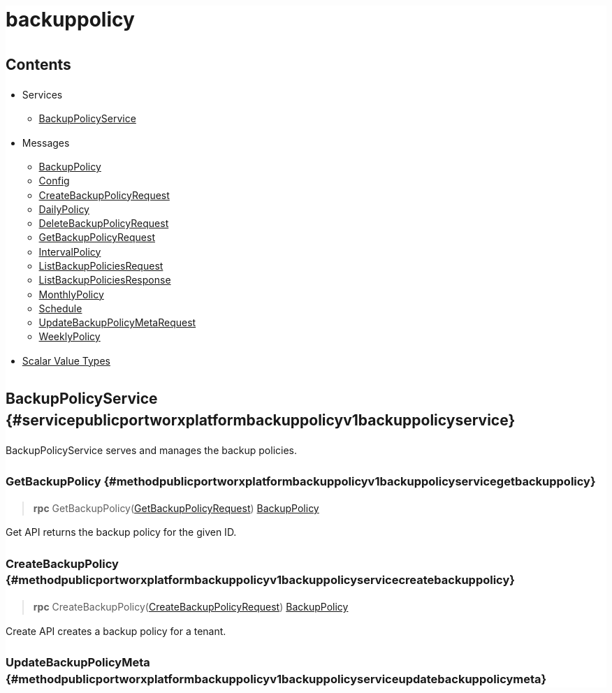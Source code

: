 [//]: # (Generated by grpc-framework using protoc-gen-doc)
[//]: # (Do not edit)


# backuppolicy

## Contents

- Services
    - [BackupPolicyService](#servicepublicportworxplatformbackuppolicyv1backuppolicyservice)
  


- Messages
    - [BackupPolicy](#backuppolicy)
    - [Config](#config)
    - [CreateBackupPolicyRequest](#createbackuppolicyrequest)
    - [DailyPolicy](#dailypolicy)
    - [DeleteBackupPolicyRequest](#deletebackuppolicyrequest)
    - [GetBackupPolicyRequest](#getbackuppolicyrequest)
    - [IntervalPolicy](#intervalpolicy)
    - [ListBackupPoliciesRequest](#listbackuppoliciesrequest)
    - [ListBackupPoliciesResponse](#listbackuppoliciesresponse)
    - [MonthlyPolicy](#monthlypolicy)
    - [Schedule](#schedule)
    - [UpdateBackupPolicyMetaRequest](#updatebackuppolicymetarequest)
    - [WeeklyPolicy](#weeklypolicy)
  



- [Scalar Value Types](#scalar-value-types)




## BackupPolicyService {#servicepublicportworxplatformbackuppolicyv1backuppolicyservice}
BackupPolicyService serves and manages the backup policies.

### GetBackupPolicy {#methodpublicportworxplatformbackuppolicyv1backuppolicyservicegetbackuppolicy}

> **rpc** GetBackupPolicy([GetBackupPolicyRequest](#getbackuppolicyrequest))
    [BackupPolicy](#backuppolicy)

Get API returns the backup policy for the given ID.
### CreateBackupPolicy {#methodpublicportworxplatformbackuppolicyv1backuppolicyservicecreatebackuppolicy}

> **rpc** CreateBackupPolicy([CreateBackupPolicyRequest](#createbackuppolicyrequest))
    [BackupPolicy](#backuppolicy)

Create API creates a backup policy for a tenant.
### UpdateBackupPolicyMeta {#methodpublicportworxplatformbackuppolicyv1backuppolicyserviceupdatebackuppolicymeta}
